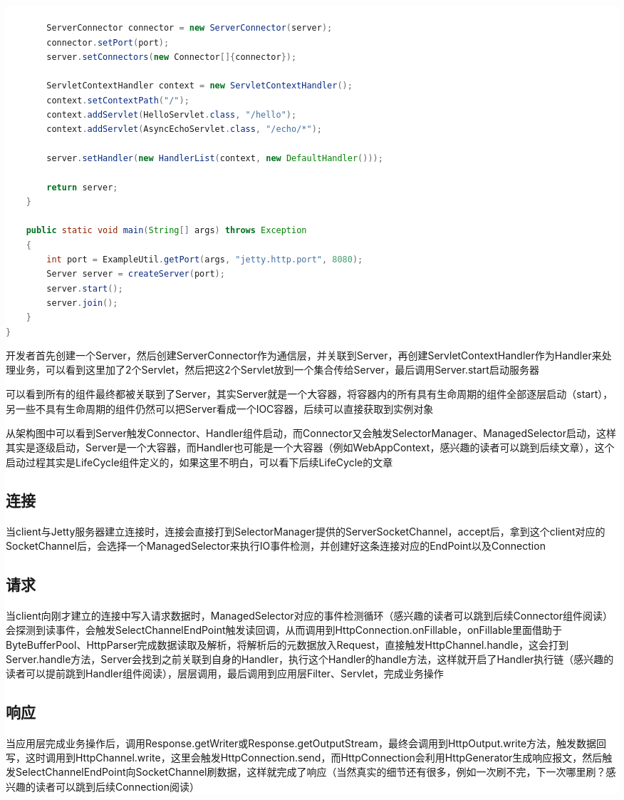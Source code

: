```java

        ServerConnector connector = new ServerConnector(server);
        connector.setPort(port);
        server.setConnectors(new Connector[]{connector});

        ServletContextHandler context = new ServletContextHandler();
        context.setContextPath("/");
        context.addServlet(HelloServlet.class, "/hello");
        context.addServlet(AsyncEchoServlet.class, "/echo/*");

        server.setHandler(new HandlerList(context, new DefaultHandler()));

        return server;
    }

    public static void main(String[] args) throws Exception
    {
        int port = ExampleUtil.getPort(args, "jetty.http.port", 8080);
        Server server = createServer(port);
        server.start();
        server.join();
    }
}
```

开发者首先创建一个Server，然后创建ServerConnector作为通信层，并关联到Server，再创建ServletContextHandler作为Handler来处理业务，可以看到这里加了2个Servlet，然后把这2个Servlet放到一个集合传给Server，最后调用Server.start启动服务器

可以看到所有的组件最终都被关联到了Server，其实Server就是一个大容器，将容器内的所有具有生命周期的组件全部逐层启动（start），另一些不具有生命周期的组件仍然可以把Server看成一个IOC容器，后续可以直接获取到实例对象

从架构图中可以看到Server触发Connector、Handler组件启动，而Connector又会触发SelectorManager、ManagedSelector启动，这样其实是逐级启动，Server是一个大容器，而Handler也可能是一个大容器（例如WebAppContext，感兴趣的读者可以跳到后续文章），这个启动过程其实是LifeCycle组件定义的，如果这里不明白，可以看下后续LifeCycle的文章

## 连接

当client与Jetty服务器建立连接时，连接会直接打到SelectorManager提供的ServerSocketChannel，accept后，拿到这个client对应的SocketChannel后，会选择一个ManagedSelector来执行IO事件检测，并创建好这条连接对应的EndPoint以及Connection

## 请求

当client向刚才建立的连接中写入请求数据时，ManagedSelector对应的事件检测循环（感兴趣的读者可以跳到后续Connector组件阅读）会探测到读事件，会触发SelectChannelEndPoint触发读回调，从而调用到HttpConnection.onFillable，onFillable里面借助于ByteBufferPool、HttpParser完成数据读取及解析，将解析后的元数据放入Request，直接触发HttpChannel.handle，这会打到Server.handle方法，Server会找到之前关联到自身的Handler，执行这个Handler的handle方法，这样就开启了Handler执行链（感兴趣的读者可以提前跳到Handler组件阅读），层层调用，最后调用到应用层Filter、Servlet，完成业务操作

## 响应

当应用层完成业务操作后，调用Response.getWriter或Response.getOutputStream，最终会调用到HttpOutput.write方法，触发数据回写，这时调用到HttpChannel.write，这里会触发HttpConnection.send，而HttpConnection会利用HttpGenerator生成响应报文，然后触发SelectChannelEndPoint向SocketChannel刷数据，这样就完成了响应（当然真实的细节还有很多，例如一次刷不完，下一次哪里刷？感兴趣的读者可以跳到后续Connection阅读）
